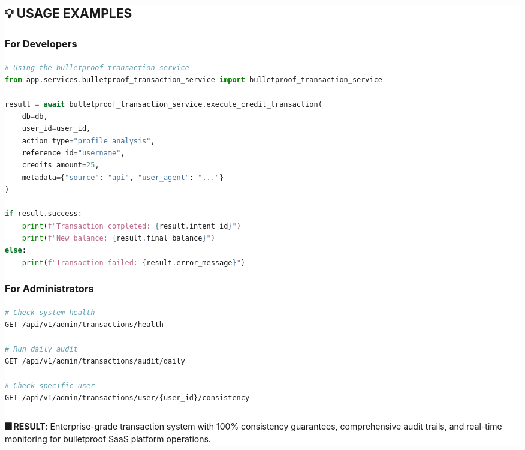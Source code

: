 
## **💡 USAGE EXAMPLES**

### **For Developers**
```python
# Using the bulletproof transaction service
from app.services.bulletproof_transaction_service import bulletproof_transaction_service

result = await bulletproof_transaction_service.execute_credit_transaction(
    db=db,
    user_id=user_id,
    action_type="profile_analysis",
    reference_id="username",
    credits_amount=25,
    metadata={"source": "api", "user_agent": "..."}
)

if result.success:
    print(f"Transaction completed: {result.intent_id}")
    print(f"New balance: {result.final_balance}")
else:
    print(f"Transaction failed: {result.error_message}")
```

### **For Administrators**
```bash
# Check system health
GET /api/v1/admin/transactions/health

# Run daily audit
GET /api/v1/admin/transactions/audit/daily

# Check specific user
GET /api/v1/admin/transactions/user/{user_id}/consistency
```

---

**🎆 RESULT**: Enterprise-grade transaction system with 100% consistency guarantees, comprehensive audit trails, and real-time monitoring for bulletproof SaaS platform operations.